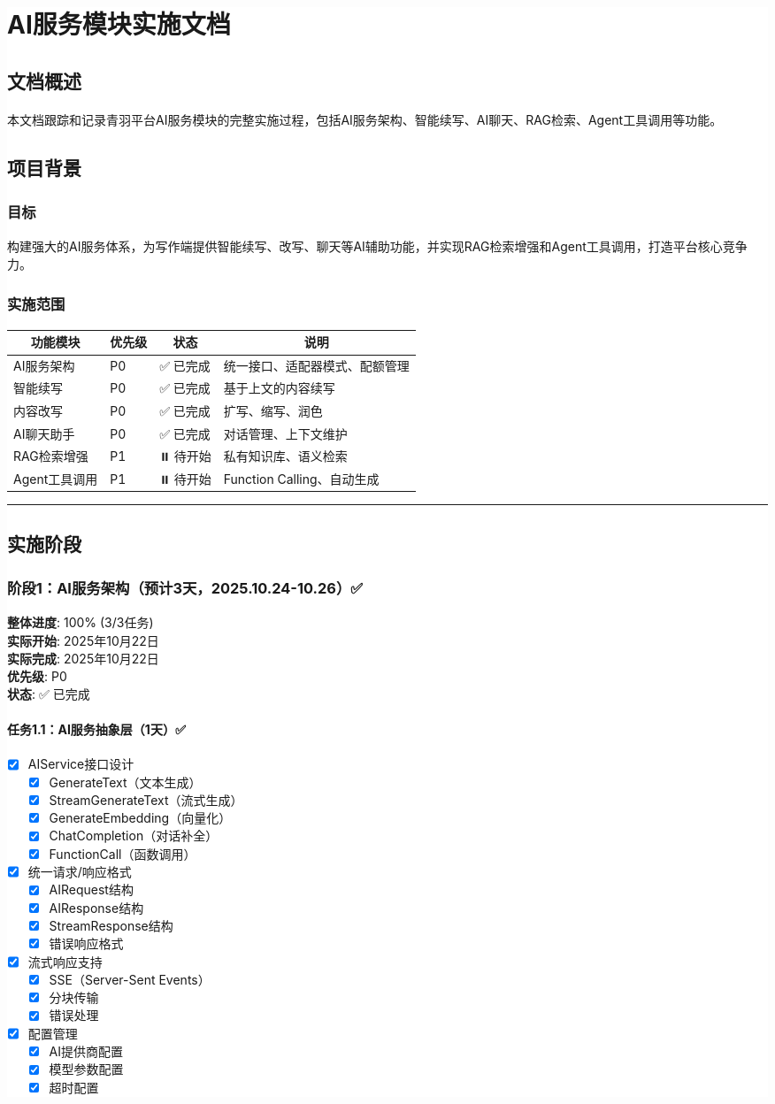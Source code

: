 # AI服务模块实施文档

## 文档概述

本文档跟踪和记录青羽平台AI服务模块的完整实施过程，包括AI服务架构、智能续写、AI聊天、RAG检索、Agent工具调用等功能。

## 项目背景

### 目标
构建强大的AI服务体系，为写作端提供智能续写、改写、聊天等AI辅助功能，并实现RAG检索增强和Agent工具调用，打造平台核心竞争力。

### 实施范围

| 功能模块 | 优先级 | 状态 | 说明 |
|---------|-------|------|------|
| AI服务架构 | P0 | ✅ 已完成 | 统一接口、适配器模式、配额管理 |
| 智能续写 | P0 | ✅ 已完成 | 基于上文的内容续写 |
| 内容改写 | P0 | ✅ 已完成 | 扩写、缩写、润色 |
| AI聊天助手 | P0 | ✅ 已完成 | 对话管理、上下文维护 |
| RAG检索增强 | P1 | ⏸️ 待开始 | 私有知识库、语义检索 |
| Agent工具调用 | P1 | ⏸️ 待开始 | Function Calling、自动生成 |

---

## 实施阶段

### 阶段1：AI服务架构（预计3天，2025.10.24-10.26）✅

**整体进度**: 100% (3/3任务)  
**实际开始**: 2025年10月22日  
**实际完成**: 2025年10月22日  
**优先级**: P0  
**状态**: ✅ 已完成

#### 任务1.1：AI服务抽象层（1天）✅
- [x] AIService接口设计
  - [x] GenerateText（文本生成）
  - [x] StreamGenerateText（流式生成）
  - [x] GenerateEmbedding（向量化）
  - [x] ChatCompletion（对话补全）
  - [x] FunctionCall（函数调用）
- [x] 统一请求/响应格式
  - [x] AIRequest结构
  - [x] AIResponse结构
  - [x] StreamResponse结构
  - [x] 错误响应格式
- [x] 流式响应支持
  - [x] SSE（Server-Sent Events）
  - [x] 分块传输
  - [x] 错误处理
- [x] 配置管理
  - [x] AI提供商配置
  - [x] 模型参数配置
  - [x] 超时配置
